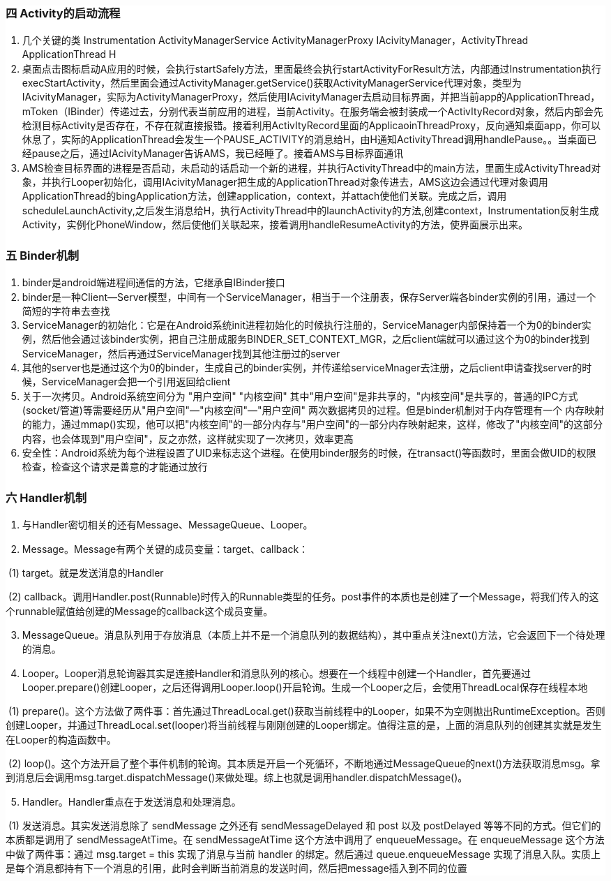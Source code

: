 ### 四  Activity的启动流程

1. 几个关键的类 Instrumentation   ActivityManagerService    ActivityManagerProxy    IAcivityManager，ActivityThread   ApplicationThread    H
2. 桌面点击图标启动A应用的时候，会执行startSafely方法，里面最终会执行startActivityForResult方法，内部通过Instrumentation执行execStartActivity，然后里面会通过ActivityManager.getService()获取ActivityManagerService代理对象，类型为IAcivityManager，实际为ActivityManagerProxy，然后使用IAcivityManager去启动目标界面，并把当前app的ApplicationThread，mToken（IBinder）传递过去，分别代表当前应用的进程，当前Activity。在服务端会被封装成一个ActivItyRecord对象，然后内部会先检测目标Activity是否存在，不存在就直接报错。接着利用ActivItyRecord里面的ApplicaoinThreadProxy，反向通知桌面app，你可以休息了，实际的ApplicationThread会发生一个PAUSE_ACTIVITY的消息给H，由H通知ActivityThread调用handlePause。。当桌面已经pause之后，通过IAcivityManager告诉AMS，我已经睡了。接着AMS与目标界面通讯
3. AMS检查目标界面的进程是否启动，未启动的话启动一个新的进程，并执行ActivityThread中的main方法，里面生成ActivityThread对象，并执行Looper初始化，调用IAcivityManager把生成的ApplicationThread对象传进去，AMS这边会通过代理对象调用ApplicationThread的bingApplication方法，创建application，context，并attach使他们关联。完成之后，调用scheduleLaunchActivity,之后发生消息给H，执行ActivityThread中的launchActivity的方法,创建context，Instrumentation反射生成Activity，实例化PhoneWindow，然后使他们关联起来，接着调用handleResumeActivity的方法，使界面展示出来。

### 五  Binder机制

1. binder是android端进程间通信的方法，它继承自IBinder接口
2. binder是一种Client—Server模型，中间有一个ServiceManager，相当于一个注册表，保存Server端各binder实例的引用，通过一个简短的字符串去查找
3. ServiceManager的初始化：它是在Android系统init进程初始化的时候执行注册的，ServiceManager内部保持着一个为0的binder实例，然后他会通过该binder实例，把自己注册成服务BINDER_SET_CONTEXT_MGR，之后client端就可以通过这个为0的binder找到ServiceManager，然后再通过ServiceManager找到其他注册过的server
4. 其他的server也是通过这个为0的binder，生成自己的binder实例，并传递给serviceMnager去注册，之后client申请查找server的时候，ServiceManager会把一个引用返回给client
5. 关于一次拷贝。Android系统空间分为 "用户空间" "内核空间"  其中"用户空间"是非共享的，"内核空间"是共享的，普通的IPC方式(socket/管道)等需要经历从"用户空间"—"内核空间"—"用户空间" 两次数据拷贝的过程。但是binder机制对于内存管理有一个 内存映射的能力，通过mmap()实现，他可以把"内核空间"的一部分内存与"用户空间"的一部分内存映射起来，这样，修改了"内核空间"的这部分内容，也会体现到"用户空间"，反之亦然，这样就实现了一次拷贝，效率更高
6. 安全性：Android系统为每个进程设置了UID来标志这个进程。在使用binder服务的时候，在transact()等函数时，里面会做UID的权限检查，检查这个请求是善意的才能通过放行

### 六  Handler机制

1. 与Handler密切相关的还有Message、MessageQueue、Looper。

2. Message。Message有两个关键的成员变量：target、callback：

​        (1) target。就是发送消息的Handler

​        (2) callback。调用Handler.post(Runnable)时传入的Runnable类型的任务。post事件的本质也是创建了一个Message，将我们传入的这个runnable赋值给创建的Message的callback这个成员变量。

3. MessageQueue。消息队列用于存放消息（本质上并不是一个消息队列的数据结构），其中重点关注next()方法，它会返回下一个待处理的消息。

4. Looper。Looper消息轮询器其实是连接Handler和消息队列的核心。想要在一个线程中创建一个Handler，首先要通过Looper.prepare()创建Looper，之后还得调用Looper.loop()开启轮询。生成一个Looper之后，会使用ThreadLocal保存在线程本地

​       (1) prepare()。这个方法做了两件事：首先通过ThreadLocal.get()获取当前线程中的Looper，如果不为空则抛出RuntimeException。否则创建Looper，并通过ThreadLocal.set(looper)将当前线程与刚刚创建的Looper绑定。值得注意的是，上面的消息队列的创建其实就是发生在Looper的构造函数中。

​      (2) loop()。这个方法开启了整个事件机制的轮询。其本质是开启一个死循环，不断地通过MessageQueue的next()方法获取消息msg。拿到消息后会调用msg.target.dispatchMessage()来做处理。综上也就是调用handler.dispatchMessage()。

5. Handler。Handler重点在于发送消息和处理消息。

​      (1) 发送消息。其实发送消息除了 sendMessage 之外还有 sendMessageDelayed 和 post 以及 postDelayed 等等不同的方式。但它们的本质都是调用了 sendMessageAtTime。在 sendMessageAtTime 这个方法中调用了 enqueueMessage。在 enqueueMessage 这个方法中做了两件事：通过 msg.target = this 实现了消息与当前 handler 的绑定。然后通过 queue.enqueueMessage 实现了消息入队。实质上是每个消息都持有下一个消息的引用，此时会判断当前消息的发送时间，然后把message插入到不同的位置
